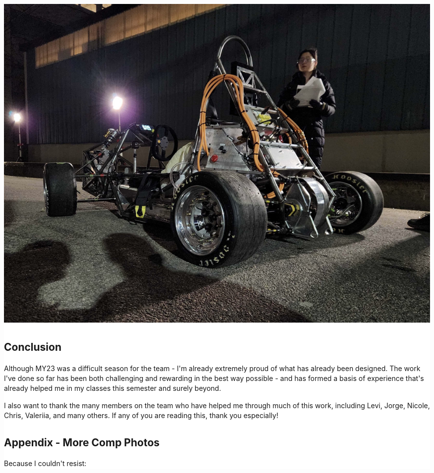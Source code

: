 ![Car being tested for the first time!](car_night_testing.jpg)

## Conclusion

Although MY23 was a difficult season for the team - I'm already extremely proud of what has already been designed. The work I've done so far has been both challenging and rewarding in the best way possible - and has formed a basis of experience that's already helped me in my classes this semester and surely beyond.

I also want to thank the many members on the team who have helped me through much of this work, including Levi, Jorge, Nicole, Chris, Valeriia, and many others. If any of you are reading this, thank you especially!

## Appendix - More Comp Photos

Because I couldn't resist:

